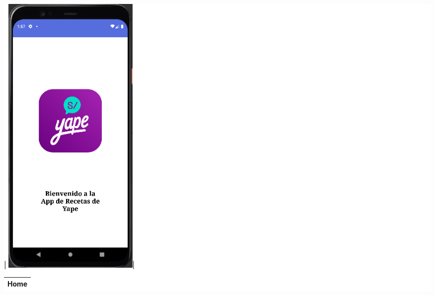 | <img src="art/splash.png" width="250">|

| Home                                 |
|--------------------------------------|